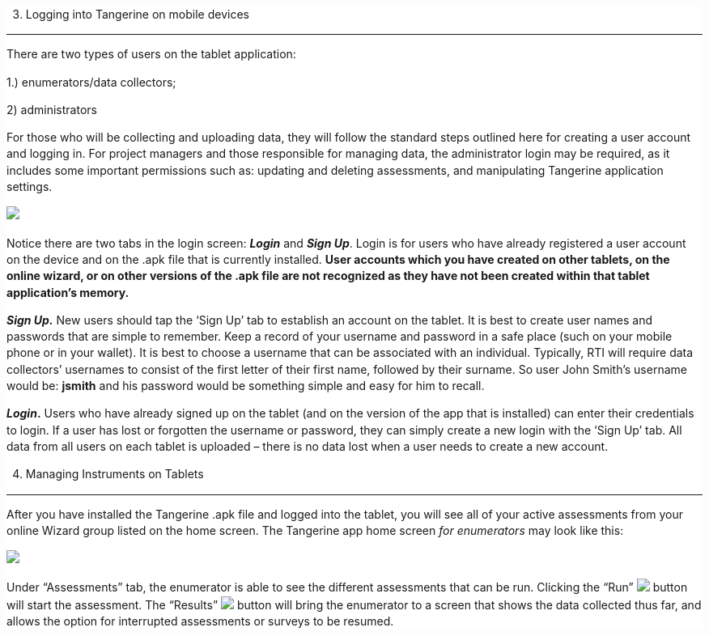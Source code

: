 3. Logging into Tangerine on mobile devices
-------------------------------------------

There are two types of users on the tablet application:

1.) enumerators/data collectors;

2\) administrators

For those who will be collecting and uploading data, they will follow
the standard steps outlined here for creating a user account and logging
in. For project managers and those responsible for managing data, the
administrator login may be required, as it includes some important
permissions such as: updating and deleting assessments, and manipulating
Tangerine application settings.

![](.//media/image51.png)

Notice there are two tabs in the login screen: ***Login*** and ***Sign
Up***. Login is for users who have already registered a user account on
the device and on the .apk file that is currently installed. **User
accounts which you have created on other tablets, on the online wizard,
or on other versions of the .apk file are not recognized as they have
not been created within that tablet application’s memory.**

***Sign Up.*** New users should tap the ‘Sign Up’ tab to establish an
account on the tablet. It is best to create user names and passwords
that are simple to remember. Keep a record of your username and password
in a safe place (such on your mobile phone or in your wallet). It is
best to choose a username that can be associated with an individual.
Typically, RTI will require data collectors’ usernames to consist of the
first letter of their first name, followed by their surname. So user
John Smith’s username would be: **jsmith** and his password would be
something simple and easy for him to recall.

***Login*.** Users who have already signed up on the tablet (and on the
version of the app that is installed) can enter their credentials to
login. If a user has lost or forgotten the username or password, they
can simply create a new login with the ‘Sign Up’ tab. All data from all
users on each tablet is uploaded – there is no data lost when a user
needs to create a new account.

4. Managing Instruments on Tablets
----------------------------------

After you have installed the Tangerine .apk file and logged into the
tablet, you will see all of your active assessments from your online
Wizard group listed on the home screen. The Tangerine app home screen
*for enumerators* may look like this:

![](.//media/image52.png)

Under “Assessments” tab, the enumerator is able to see the different
assessments that can be run. Clicking the “Run”
![](.//media/image11.tmp) button will start the assessment. The
“Results” ![](.//media/image53.png) button will bring the enumerator to a
screen that shows the data collected thus far, and allows the option for
interrupted assessments or surveys to be resumed.
